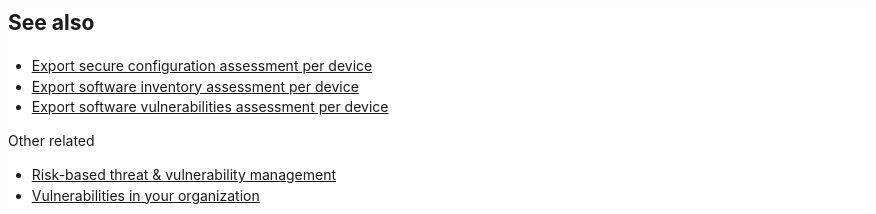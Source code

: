 ## See also

- [Export secure configuration assessment per device](get-assessment-secure-config.md)
- [Export software inventory assessment per device](get-assessment-software-inventory.md)
- [Export software vulnerabilities assessment per device](get-assessment-software-vulnerabilities.md)

Other related

- [Risk-based threat & vulnerability management](next-gen-threat-and-vuln-mgt.md)
- [Vulnerabilities in your organization](tvm-weaknesses.md)
